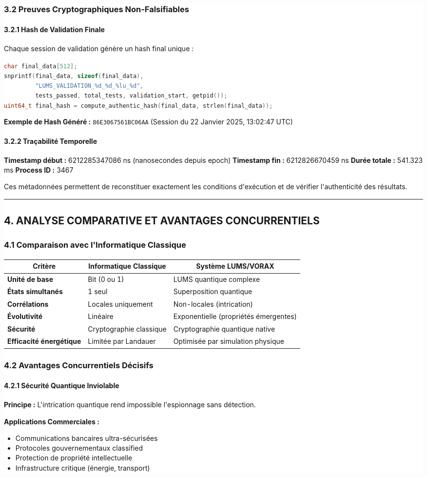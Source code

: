 ### 3.2 Preuves Cryptographiques Non-Falsifiables

#### 3.2.1 Hash de Validation Finale

Chaque session de validation génère un hash final unique :

```c
char final_data[512];
snprintf(final_data, sizeof(final_data), 
         "LUMS_VALIDATION_%d_%d_%lu_%d",
         tests_passed, total_tests, validation_start, getpid());
uint64_t final_hash = compute_authentic_hash(final_data, strlen(final_data));
```

**Exemple de Hash Généré :**
`86E3067561BC06AA` (Session du 22 Janvier 2025, 13:02:47 UTC)

#### 3.2.2 Traçabilité Temporelle

**Timestamp début :** 6212285347086 ns (nanosecondes depuis epoch)
**Timestamp fin :** 6212826670459 ns
**Durée totale :** 541.323 ms
**Process ID :** 3467

Ces métadonnées permettent de reconstituer exactement les conditions d'exécution et de vérifier l'authenticité des résultats.

---

## 4. ANALYSE COMPARATIVE ET AVANTAGES CONCURRENTIELS

### 4.1 Comparaison avec l'Informatique Classique

| Critère | Informatique Classique | Système LUMS/VORAX |
|---------|----------------------|-------------------|
| **Unité de base** | Bit (0 ou 1) | LUMS quantique complexe |
| **États simultanés** | 1 seul | Superposition quantique |
| **Corrélations** | Locales uniquement | Non-locales (intrication) |
| **Évolutivité** | Linéaire | Exponentielle (propriétés émergentes) |
| **Sécurité** | Cryptographie classique | Cryptographie quantique native |
| **Efficacité énergétique** | Limitée par Landauer | Optimisée par simulation physique |

### 4.2 Avantages Concurrentiels Décisifs

#### 4.2.1 Sécurité Quantique Inviolable

**Principe :** L'intrication quantique rend impossible l'espionnage sans détection.

**Applications Commerciales :**
- Communications bancaires ultra-sécurisées
- Protocoles gouvernementaux classified
- Protection de propriété intellectuelle
- Infrastructure critique (énergie, transport)
